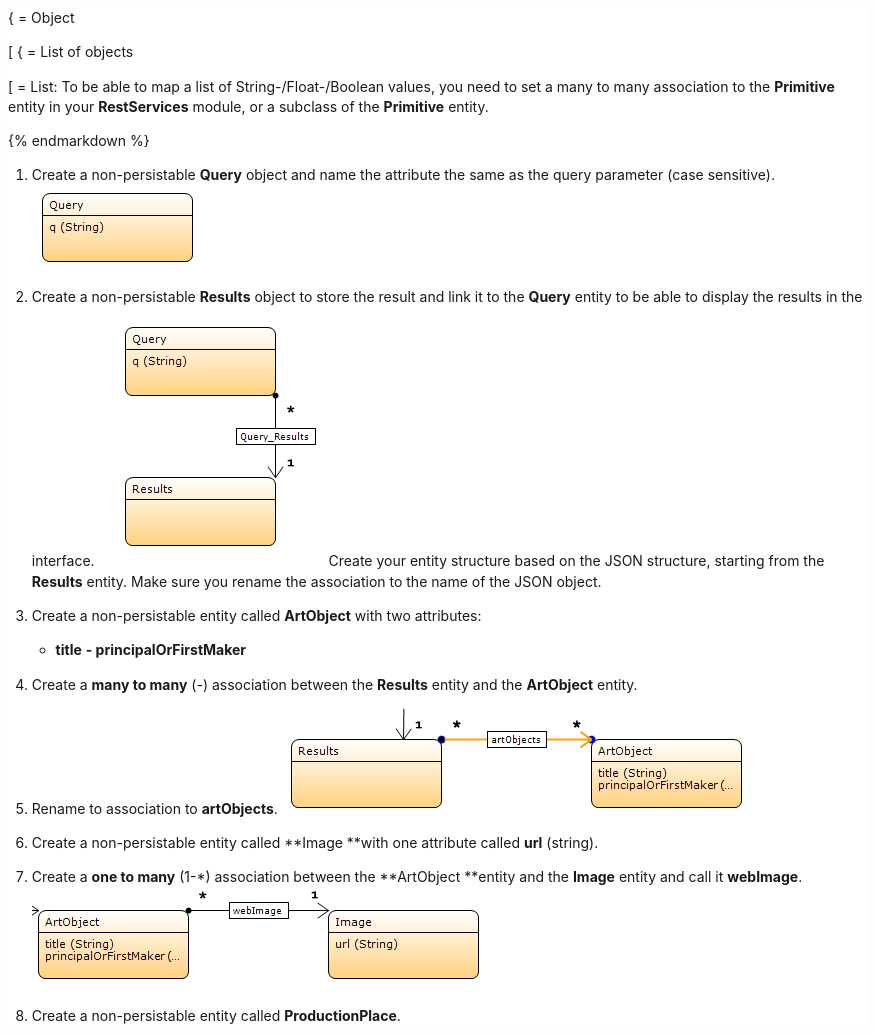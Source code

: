 { = Object

[ { = List of objects

[ = List: To be able to map a list of String-/Float-/Boolean values, you need to set a many to many association to the **Primitive** entity in your **RestServices** module, or a subclass of the **Primitive** entity.

{% endmarkdown %}</div>

1.  Create a non-persistable **Query** object and name the attribute the same as the query parameter (case sensitive).
    ![](attachments/12879450/13402441.png)
2.  Create a non-persistable **Results** object to store the result and link it to the **Query** entity to be able to display the results in the interface.
    ![](attachments/12879450/13402442.png)
    Create your entity structure based on the JSON structure, starting from the **Results** entity. Make sure you rename the association to the name of the JSON object.

3.  Create a non-persistable entity called **ArtObject** with two attributes:
    - **title**
    **- principalOrFirstMaker**
4.  Create a **many to many** (*-*) association between the **Results** entity and the **ArtObject** entity.
5.  Rename to association to **artObjects**.
    ![](attachments/12879450/13402498.png)
6.  Create a non-persistable entity called **Image **with one attribute called **url** (string).

7.  Create a **one to many** (1-*) association between the **ArtObject **entity and the **Image** entity and call it **webImage**.
    ![](attachments/12879450/13402503.png)
8.  Create a non-persistable entity called **ProductionPlace**.
